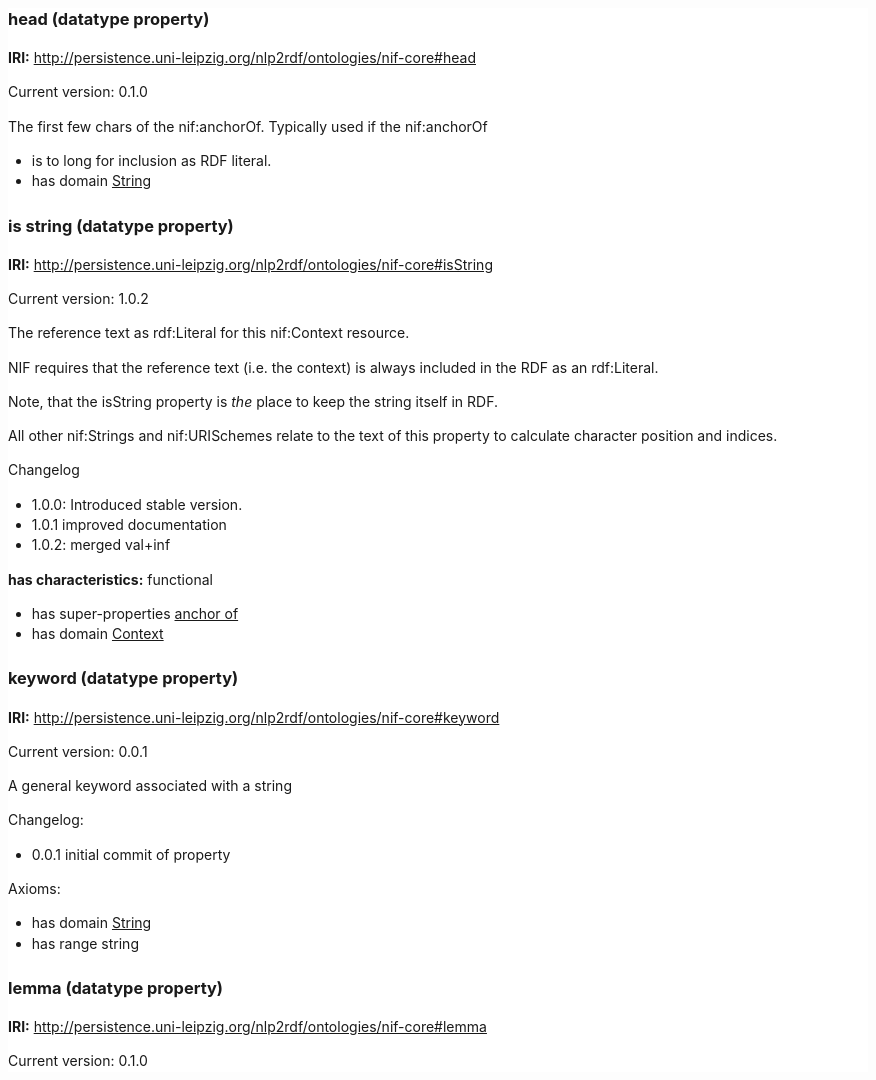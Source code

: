 ### head (datatype property)

**IRI:** http://persistence.uni-leipzig.org/nlp2rdf/ontologies/nif-core#head

Current version: 0.1.0

The first few chars of the nif:anchorOf. Typically used if the nif:anchorOf

* is to long for inclusion as RDF literal.
* has domain [String](http://persistence.uni-leipzig.org/nlp2rdf/ontologies/nif-core#String)

### is string (datatype property)

**IRI:** http://persistence.uni-leipzig.org/nlp2rdf/ontologies/nif-core#isString

Current version: 1.0.2

The reference text as rdf:Literal for this nif:Context resource.

NIF requires that the reference text (i.e. the context) is always included in the RDF as an rdf:Literal.

Note, that the isString property is *the* place to keep the string itself in RDF.

All other nif:Strings and nif:URISchemes relate to the text of this property to calculate character position and indices.

Changelog

* 1.0.0: Introduced stable version.
* 1.0.1 improved documentation
* 1.0.2: merged val+inf

**has characteristics:** functional

* has super-properties [anchor of](http://persistence.uni-leipzig.org/nlp2rdf/ontologies/nif-core#anchorOf)
* has domain [Context](http://persistence.uni-leipzig.org/nlp2rdf/ontologies/nif-core#Context)

### keyword (datatype property)

**IRI:** http://persistence.uni-leipzig.org/nlp2rdf/ontologies/nif-core#keyword

Current version: 0.0.1

A general keyword associated with a string

Changelog:

* 0.0.1 initial commit of property

Axioms:
* has domain [String](http://persistence.uni-leipzig.org/nlp2rdf/ontologies/nif-core#String)
* has range string

### lemma (datatype property)

**IRI:** http://persistence.uni-leipzig.org/nlp2rdf/ontologies/nif-core#lemma

Current version: 0.1.0
